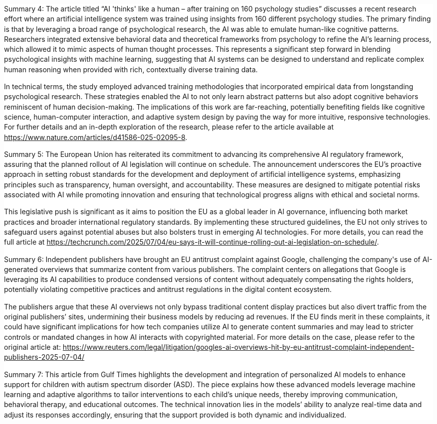 Summary 4:
The article titled “AI 'thinks' like a human – after training on 160 psychology studies” discusses a recent research effort where an artificial intelligence system was trained using insights from 160 different psychology studies. The primary finding is that by leveraging a broad range of psychological research, the AI was able to emulate human-like cognitive patterns. Researchers integrated extensive behavioral data and theoretical frameworks from psychology to refine the AI’s learning process, which allowed it to mimic aspects of human thought processes. This represents a significant step forward in blending psychological insights with machine learning, suggesting that AI systems can be designed to understand and replicate complex human reasoning when provided with rich, contextually diverse training data.

In technical terms, the study employed advanced training methodologies that incorporated empirical data from longstanding psychological research. These strategies enabled the AI to not only learn abstract patterns but also adopt cognitive behaviors reminiscent of human decision-making. The implications of this work are far-reaching, potentially benefiting fields like cognitive science, human-computer interaction, and adaptive system design by paving the way for more intuitive, responsive technologies. For further details and an in-depth exploration of the research, please refer to the article available at https://www.nature.com/articles/d41586-025-02095-8.

Summary 5:
The European Union has reiterated its commitment to advancing its comprehensive AI regulatory framework, assuring that the planned rollout of AI legislation will continue on schedule. The announcement underscores the EU’s proactive approach in setting robust standards for the development and deployment of artificial intelligence systems, emphasizing principles such as transparency, human oversight, and accountability. These measures are designed to mitigate potential risks associated with AI while promoting innovation and ensuring that technological progress aligns with ethical and societal norms.

This legislative push is significant as it aims to position the EU as a global leader in AI governance, influencing both market practices and broader international regulatory standards. By implementing these structured guidelines, the EU not only strives to safeguard users against potential abuses but also bolsters trust in emerging AI technologies. For more details, you can read the full article at https://techcrunch.com/2025/07/04/eu-says-it-will-continue-rolling-out-ai-legislation-on-schedule/.

Summary 6:
Independent publishers have brought an EU antitrust complaint against Google, challenging the company's use of AI-generated overviews that summarize content from various publishers. The complaint centers on allegations that Google is leveraging its AI capabilities to produce condensed versions of content without adequately compensating the rights holders, potentially violating competitive practices and antitrust regulations in the digital content ecosystem.

The publishers argue that these AI overviews not only bypass traditional content display practices but also divert traffic from the original publishers’ sites, undermining their business models by reducing ad revenues. If the EU finds merit in these complaints, it could have significant implications for how tech companies utilize AI to generate content summaries and may lead to stricter controls or mandated changes in how AI interacts with copyrighted material. For more details on the case, please refer to the original article at: https://www.reuters.com/legal/litigation/googles-ai-overviews-hit-by-eu-antitrust-complaint-independent-publishers-2025-07-04/

Summary 7:
This article from Gulf Times highlights the development and integration of personalized AI models to enhance support for children with autism spectrum disorder (ASD). The piece explains how these advanced models leverage machine learning and adaptive algorithms to tailor interventions to each child’s unique needs, thereby improving communication, behavioral therapy, and educational outcomes. The technical innovation lies in the models’ ability to analyze real-time data and adjust its responses accordingly, ensuring that the support provided is both dynamic and individualized.

